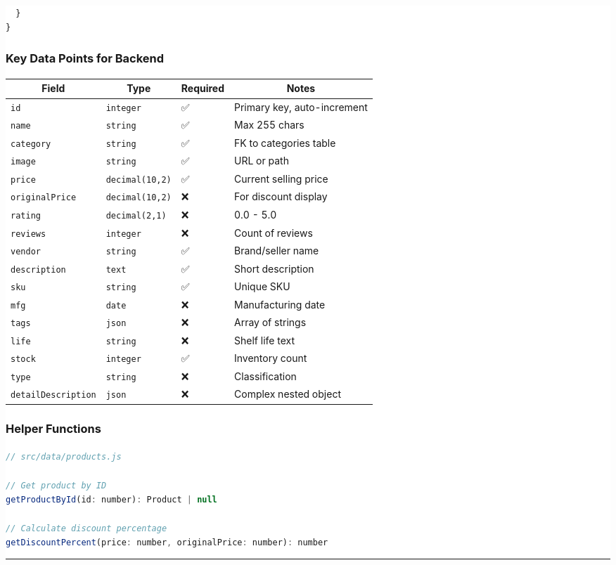 ```javascript
  }
}
```

### Key Data Points for Backend

| Field | Type | Required | Notes |
|-------|------|----------|-------|
| `id` | `integer` | ✅ | Primary key, auto-increment |
| `name` | `string` | ✅ | Max 255 chars |
| `category` | `string` | ✅ | FK to categories table |
| `image` | `string` | ✅ | URL or path |
| `price` | `decimal(10,2)` | ✅ | Current selling price |
| `originalPrice` | `decimal(10,2)` | ❌ | For discount display |
| `rating` | `decimal(2,1)` | ❌ | 0.0 - 5.0 |
| `reviews` | `integer` | ❌ | Count of reviews |
| `vendor` | `string` | ✅ | Brand/seller name |
| `description` | `text` | ✅ | Short description |
| `sku` | `string` | ✅ | Unique SKU |
| `mfg` | `date` | ❌ | Manufacturing date |
| `tags` | `json` | ❌ | Array of strings |
| `life` | `string` | ❌ | Shelf life text |
| `stock` | `integer` | ✅ | Inventory count |
| `type` | `string` | ❌ | Classification |
| `detailDescription` | `json` | ❌ | Complex nested object |

### Helper Functions

```javascript
// src/data/products.js

// Get product by ID
getProductById(id: number): Product | null

// Calculate discount percentage
getDiscountPercent(price: number, originalPrice: number): number
```

---
